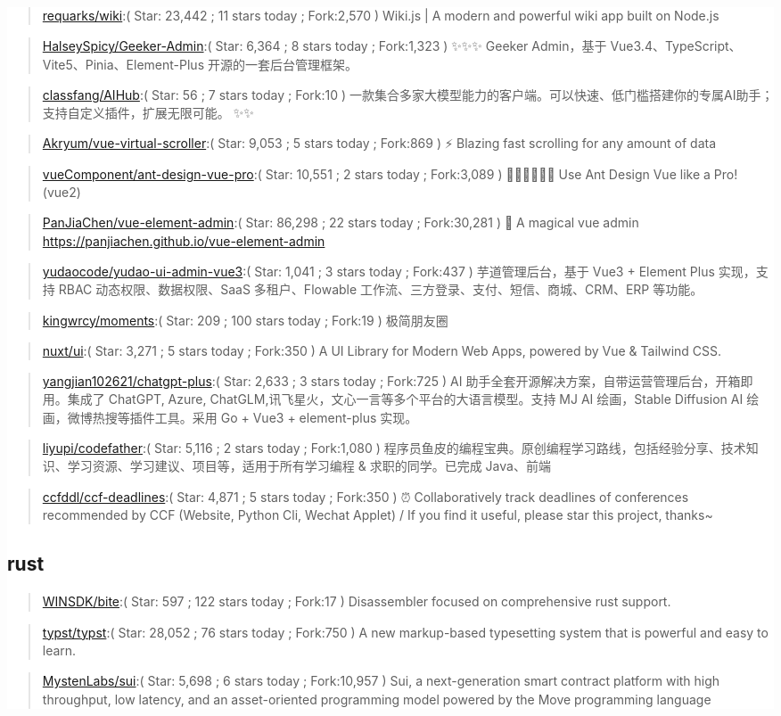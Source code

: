 > [requarks/wiki](https://github.com/requarks/wiki):( Star: 23,442 ; 11 stars today ; Fork:2,570 ) 
 > Wiki.js | A modern and powerful wiki app built on Node.js

> [HalseySpicy/Geeker-Admin](https://github.com/HalseySpicy/Geeker-Admin):( Star: 6,364 ; 8 stars today ; Fork:1,323 ) 
 > ✨✨✨ Geeker Admin，基于 Vue3.4、TypeScript、Vite5、Pinia、Element-Plus 开源的一套后台管理框架。

> [classfang/AIHub](https://github.com/classfang/AIHub):( Star: 56 ; 7 stars today ; Fork:10 ) 
 > 一款集合多家大模型能力的客户端。可以快速、低门槛搭建你的专属AI助手；支持自定义插件，扩展无限可能。 ✨✨

> [Akryum/vue-virtual-scroller](https://github.com/Akryum/vue-virtual-scroller):( Star: 9,053 ; 5 stars today ; Fork:869 ) 
 > ⚡️ Blazing fast scrolling for any amount of data

> [vueComponent/ant-design-vue-pro](https://github.com/vueComponent/ant-design-vue-pro):( Star: 10,551 ; 2 stars today ; Fork:3,089 ) 
 > 👨🏻‍💻👩🏻‍💻 Use Ant Design Vue like a Pro! (vue2)

> [PanJiaChen/vue-element-admin](https://github.com/PanJiaChen/vue-element-admin):( Star: 86,298 ; 22 stars today ; Fork:30,281 ) 
 > 🎉 A magical vue admin https://panjiachen.github.io/vue-element-admin

> [yudaocode/yudao-ui-admin-vue3](https://github.com/yudaocode/yudao-ui-admin-vue3):( Star: 1,041 ; 3 stars today ; Fork:437 ) 
 > 芋道管理后台，基于 Vue3 + Element Plus 实现，支持 RBAC 动态权限、数据权限、SaaS 多租户、Flowable 工作流、三方登录、支付、短信、商城、CRM、ERP 等功能。

> [kingwrcy/moments](https://github.com/kingwrcy/moments):( Star: 209 ; 100 stars today ; Fork:19 ) 
 > 极简朋友圈

> [nuxt/ui](https://github.com/nuxt/ui):( Star: 3,271 ; 5 stars today ; Fork:350 ) 
 > A UI Library for Modern Web Apps, powered by Vue & Tailwind CSS.

> [yangjian102621/chatgpt-plus](https://github.com/yangjian102621/chatgpt-plus):( Star: 2,633 ; 3 stars today ; Fork:725 ) 
 > AI 助手全套开源解决方案，自带运营管理后台，开箱即用。集成了 ChatGPT, Azure, ChatGLM,讯飞星火，文心一言等多个平台的大语言模型。支持 MJ AI 绘画，Stable Diffusion AI 绘画，微博热搜等插件工具。采用 Go + Vue3 + element-plus 实现。

> [liyupi/codefather](https://github.com/liyupi/codefather):( Star: 5,116 ; 2 stars today ; Fork:1,080 ) 
 > 程序员鱼皮的编程宝典。原创编程学习路线，包括经验分享、技术知识、学习资源、学习建议、项目等，适用于所有学习编程 & 求职的同学。已完成 Java、前端

> [ccfddl/ccf-deadlines](https://github.com/ccfddl/ccf-deadlines):( Star: 4,871 ; 5 stars today ; Fork:350 ) 
 > ⏰ Collaboratively track deadlines of conferences recommended by CCF (Website, Python Cli, Wechat Applet) / If you find it useful, please star this project, thanks~

## rust
> [WINSDK/bite](https://github.com/WINSDK/bite):( Star: 597 ; 122 stars today ; Fork:17 ) 
 > Disassembler focused on comprehensive rust support.

> [typst/typst](https://github.com/typst/typst):( Star: 28,052 ; 76 stars today ; Fork:750 ) 
 > A new markup-based typesetting system that is powerful and easy to learn.

> [MystenLabs/sui](https://github.com/MystenLabs/sui):( Star: 5,698 ; 6 stars today ; Fork:10,957 ) 
 > Sui, a next-generation smart contract platform with high throughput, low latency, and an asset-oriented programming model powered by the Move programming language
